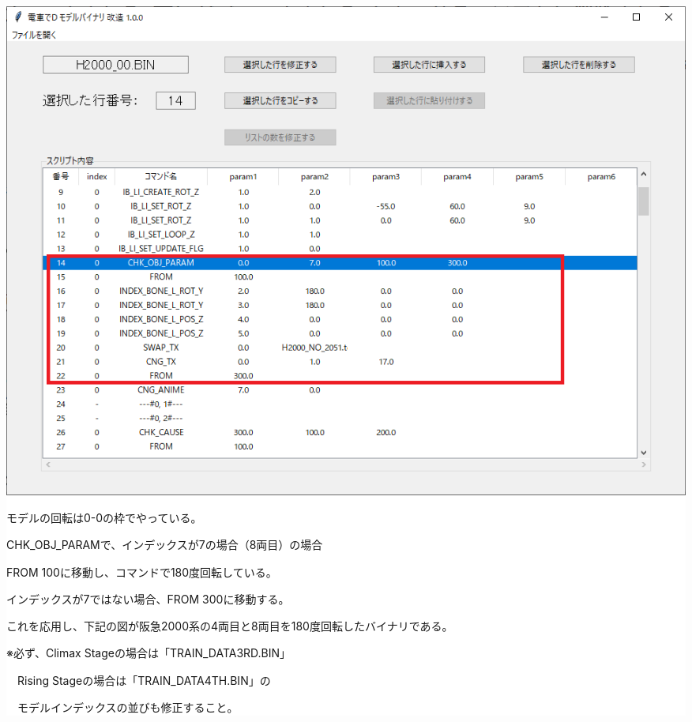 ![180-1](https://github.com/khttemp/dend-mdlbin-editor/blob/main/image/180-1.png)

モデルの回転は0-0の枠でやっている。

CHK_OBJ_PARAMで、インデックスが7の場合（8両目）の場合

FROM 100に移動し、コマンドで180度回転している。

インデックスが7ではない場合、FROM 300に移動する。

これを応用し、下記の図が阪急2000系の4両目と8両目を180度回転したバイナリである。

※必ず、Climax Stageの場合は「TRAIN_DATA3RD.BIN」

  　Rising Stageの場合は「TRAIN_DATA4TH.BIN」の

  　モデルインデックスの並びも修正すること。
